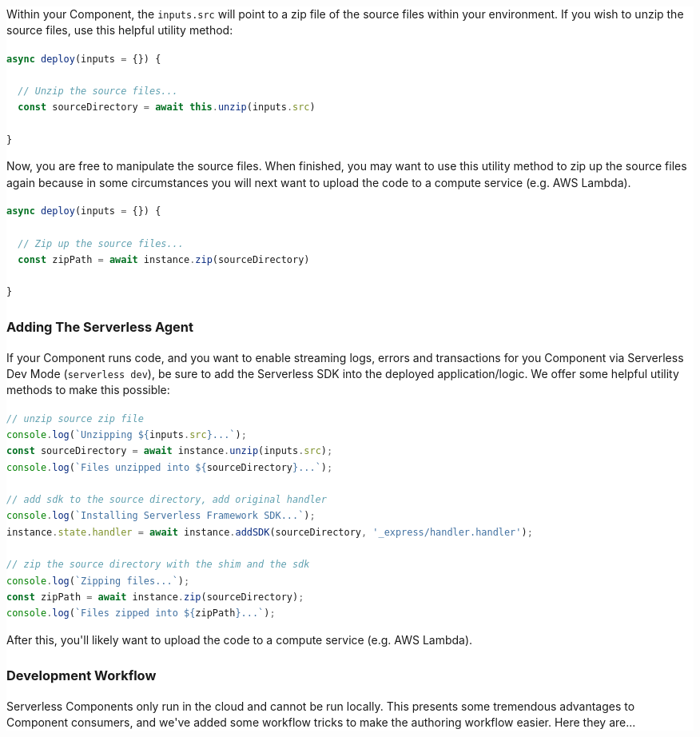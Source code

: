 Within your Component, the `inputs.src` will point to a zip file of the source files within your environment. If you wish to unzip the source files, use this helpful utility method:

```javascript
async deploy(inputs = {}) {

  // Unzip the source files...
  const sourceDirectory = await this.unzip(inputs.src)

}
```

Now, you are free to manipulate the source files. When finished, you may want to use this utility method to zip up the source files again because in some circumstances you will next want to upload the code to a compute service (e.g. AWS Lambda).

```javascript
async deploy(inputs = {}) {

  // Zip up the source files...
  const zipPath = await instance.zip(sourceDirectory)

}
```

### Adding The Serverless Agent

If your Component runs code, and you want to enable streaming logs, errors and transactions for you Component via Serverless Dev Mode (`serverless dev`), be sure to add the Serverless SDK into the deployed application/logic. We offer some helpful utility methods to make this possible:

```javascript
// unzip source zip file
console.log(`Unzipping ${inputs.src}...`);
const sourceDirectory = await instance.unzip(inputs.src);
console.log(`Files unzipped into ${sourceDirectory}...`);

// add sdk to the source directory, add original handler
console.log(`Installing Serverless Framework SDK...`);
instance.state.handler = await instance.addSDK(sourceDirectory, '_express/handler.handler');

// zip the source directory with the shim and the sdk
console.log(`Zipping files...`);
const zipPath = await instance.zip(sourceDirectory);
console.log(`Files zipped into ${zipPath}...`);
```

After this, you'll likely want to upload the code to a compute service (e.g. AWS Lambda).

### Development Workflow

Serverless Components only run in the cloud and cannot be run locally. This presents some tremendous advantages to Component consumers, and we've added some workflow tricks to make the authoring workflow easier. Here they are...

